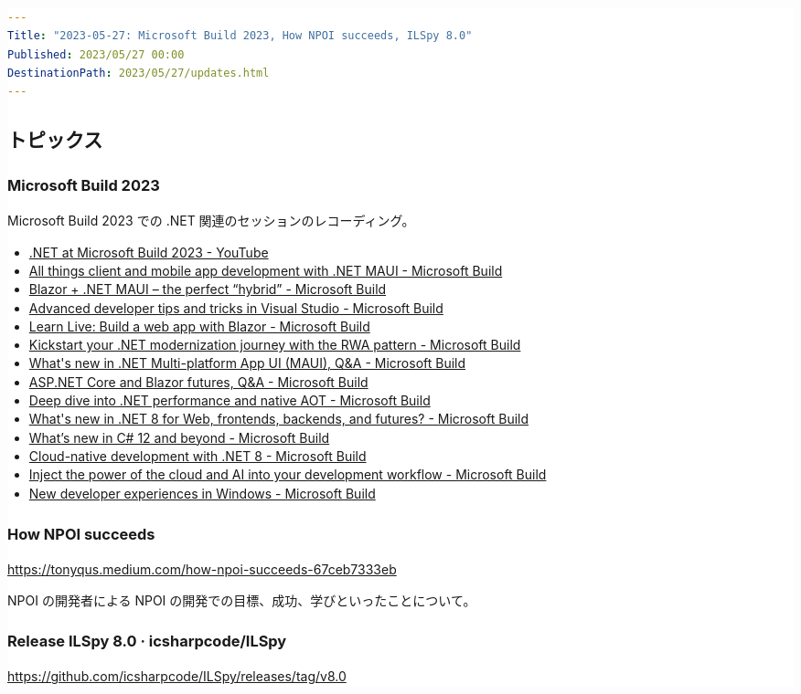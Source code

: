 ```yaml
---
Title: "2023-05-27: Microsoft Build 2023, How NPOI succeeds, ILSpy 8.0"
Published: 2023/05/27 00:00
DestinationPath: 2023/05/27/updates.html
---
```



## トピックス

### Microsoft Build 2023

Microsoft Build 2023 での .NET 関連のセッションのレコーディング。

- [.NET at Microsoft Build 2023 - YouTube](https://www.youtube.com/playlist?list=PLdo4fOcmZ0oV0mbay2wxFS_ZVRg6cxjdM)
- [All things client and mobile app development with .NET MAUI - Microsoft Build](https://build.microsoft.com/en-US/sessions/52f77215-c8fa-49eb-844b-46ad4b006987?source=sessions)
- [Blazor + .NET MAUI – the perfect “hybrid” - Microsoft Build](https://build.microsoft.com/en-US/sessions/7ac85686-2fee-4ce5-82d0-c239a005eb7e?source=sessions)
- [Advanced developer tips and tricks in Visual Studio - Microsoft Build](https://build.microsoft.com/en-US/sessions/5ee143d2-5336-4e2f-b345-7daf606e7629?source=sessions)
- [Learn Live: Build a web app with Blazor - Microsoft Build](https://build.microsoft.com/en-US/sessions/bac92828-29c3-4043-b886-14b181d1ec11?source=sessions)
- [Kickstart your .NET modernization journey with the RWA pattern - Microsoft Build](https://build.microsoft.com/en-US/sessions/c4fe357e-2bb2-4201-a956-ca35c3497e06?source=sessions)
- [What's new in .NET Multi-platform App UI (MAUI), Q&A - Microsoft Build](https://build.microsoft.com/en-US/sessions/2215f254-3fc3-4529-aa2f-3578b3bfdac9?source=sessions)
- [ASP.NET Core and Blazor futures, Q&A - Microsoft Build](https://build.microsoft.com/en-US/sessions/4cfe374e-a9a0-4a82-a9b6-890bd90df931?source=sessions)
- [Deep dive into .NET performance and native AOT - Microsoft Build](https://build.microsoft.com/en-US/sessions/28588f70-fb54-447a-b778-7ef02c8ffdf8?source=sessions)
- [What's new in .NET 8 for Web, frontends, backends, and futures? - Microsoft Build](https://build.microsoft.com/en-US/sessions/da223f08-abb2-4f38-87de-0856ffa22317?source=sessions)
- [What’s new in C# 12 and beyond - Microsoft Build](https://build.microsoft.com/en-US/sessions/7bdbc522-10ed-4114-a0f1-afd45acbf7ee?source=sessions)
- [Cloud-native development with .NET 8 - Microsoft Build](https://build.microsoft.com/en-US/sessions/92aa8923-2720-49a4-81a3-d117f08488fe?source=sessions)
- [Inject the power of the cloud and AI into your development workflow - Microsoft Build](https://build.microsoft.com/en-US/sessions/01f6a7ae-d371-43d5-9e6c-9ed2cf853d94?source=sessions)
- [New developer experiences in Windows - Microsoft Build](https://build.microsoft.com/en-US/sessions/5017d756-1ed1-468c-bd43-1ac98079f71e?source=sessions)

### How NPOI succeeds
https://tonyqus.medium.com/how-npoi-succeeds-67ceb7333eb

NPOI の開発者による NPOI の開発での目標、成功、学びといったことについて。

### Release ILSpy 8.0 · icsharpcode/ILSpy
https://github.com/icsharpcode/ILSpy/releases/tag/v8.0
